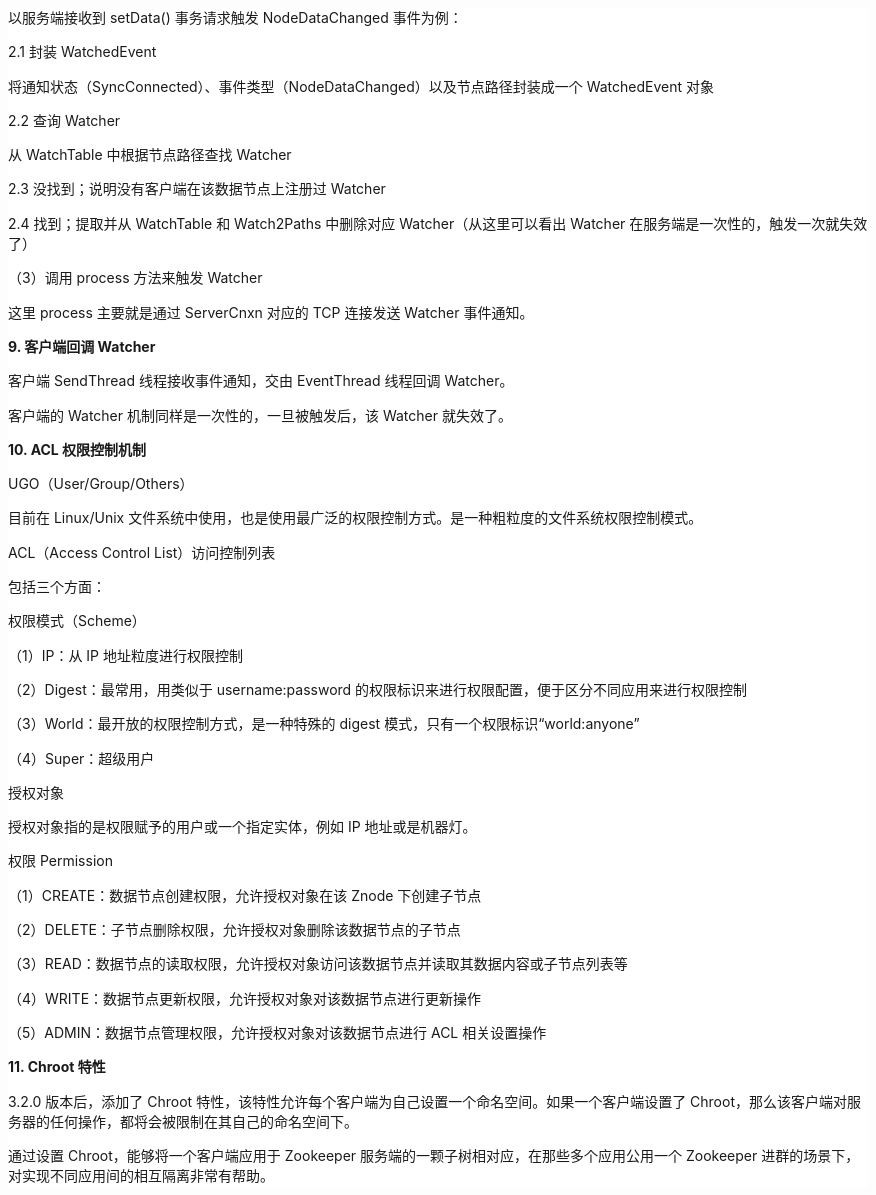 以服务端接收到 setData() 事务请求触发 NodeDataChanged 事件为例：

2.1 封装 WatchedEvent

将通知状态（SyncConnected）、事件类型（NodeDataChanged）以及节点路径封装成一个 WatchedEvent 对象

2.2 查询 Watcher

从 WatchTable 中根据节点路径查找 Watcher

2.3 没找到；说明没有客户端在该数据节点上注册过 Watcher

2.4 找到；提取并从 WatchTable 和 Watch2Paths 中删除对应 Watcher（从这里可以看出 Watcher 在服务端是一次性的，触发一次就失效了）

（3）调用 process 方法来触发 Watcher

这里 process 主要就是通过 ServerCnxn 对应的 TCP 连接发送 Watcher 事件通知。

**9. 客户端回调 Watcher**

客户端 SendThread 线程接收事件通知，交由 EventThread 线程回调 Watcher。

客户端的 Watcher 机制同样是一次性的，一旦被触发后，该 Watcher 就失效了。

**10. ACL 权限控制机制**

UGO（User/Group/Others）

目前在 Linux/Unix 文件系统中使用，也是使用最广泛的权限控制方式。是一种粗粒度的文件系统权限控制模式。

ACL（Access Control List）访问控制列表

包括三个方面：

权限模式（Scheme）

（1）IP：从 IP 地址粒度进行权限控制

（2）Digest：最常用，用类似于 username:password 的权限标识来进行权限配置，便于区分不同应用来进行权限控制

（3）World：最开放的权限控制方式，是一种特殊的 digest 模式，只有一个权限标识“world:anyone”

（4）Super：超级用户

授权对象

授权对象指的是权限赋予的用户或一个指定实体，例如 IP 地址或是机器灯。

权限 Permission

（1）CREATE：数据节点创建权限，允许授权对象在该 Znode 下创建子节点

（2）DELETE：子节点删除权限，允许授权对象删除该数据节点的子节点

（3）READ：数据节点的读取权限，允许授权对象访问该数据节点并读取其数据内容或子节点列表等

（4）WRITE：数据节点更新权限，允许授权对象对该数据节点进行更新操作

（5）ADMIN：数据节点管理权限，允许授权对象对该数据节点进行 ACL 相关设置操作

**11. Chroot 特性**

3.2.0 版本后，添加了 Chroot 特性，该特性允许每个客户端为自己设置一个命名空间。如果一个客户端设置了 Chroot，那么该客户端对服务器的任何操作，都将会被限制在其自己的命名空间下。

通过设置 Chroot，能够将一个客户端应用于 Zookeeper 服务端的一颗子树相对应，在那些多个应用公用一个 Zookeeper 进群的场景下，对实现不同应用间的相互隔离非常有帮助。
